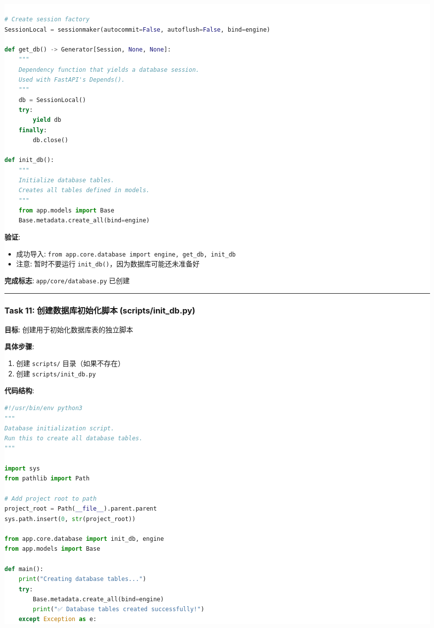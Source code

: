 ```python

# Create session factory
SessionLocal = sessionmaker(autocommit=False, autoflush=False, bind=engine)

def get_db() -> Generator[Session, None, None]:
    """
    Dependency function that yields a database session.
    Used with FastAPI's Depends().
    """
    db = SessionLocal()
    try:
        yield db
    finally:
        db.close()

def init_db():
    """
    Initialize database tables.
    Creates all tables defined in models.
    """
    from app.models import Base
    Base.metadata.create_all(bind=engine)
```

**验证**:

- 成功导入: `from app.core.database import engine, get_db, init_db`
- 注意: 暂时不要运行 `init_db()`，因为数据库可能还未准备好

**完成标志**: `app/core/database.py` 已创建

---

### Task 11: 创建数据库初始化脚本 (scripts/init_db.py)

**目标**: 创建用于初始化数据库表的独立脚本

**具体步骤**:

1. 创建 `scripts/` 目录（如果不存在）
2. 创建 `scripts/init_db.py`

**代码结构**:

```python
#!/usr/bin/env python3
"""
Database initialization script.
Run this to create all database tables.
"""

import sys
from pathlib import Path

# Add project root to path
project_root = Path(__file__).parent.parent
sys.path.insert(0, str(project_root))

from app.core.database import init_db, engine
from app.models import Base

def main():
    print("Creating database tables...")
    try:
        Base.metadata.create_all(bind=engine)
        print("✅ Database tables created successfully!")
    except Exception as e:
```